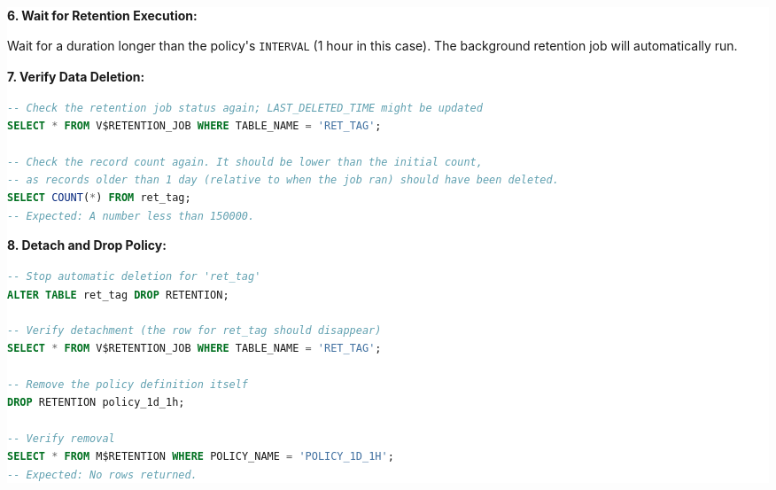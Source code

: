 **6. Wait for Retention Execution:**

Wait for a duration longer than the policy's `INTERVAL` (1 hour in this case). The background retention job will automatically run.

**7. Verify Data Deletion:**

```sql
-- Check the retention job status again; LAST_DELETED_TIME might be updated
SELECT * FROM V$RETENTION_JOB WHERE TABLE_NAME = 'RET_TAG';

-- Check the record count again. It should be lower than the initial count,
-- as records older than 1 day (relative to when the job ran) should have been deleted.
SELECT COUNT(*) FROM ret_tag;
-- Expected: A number less than 150000.
```

**8. Detach and Drop Policy:**

```sql
-- Stop automatic deletion for 'ret_tag'
ALTER TABLE ret_tag DROP RETENTION;

-- Verify detachment (the row for ret_tag should disappear)
SELECT * FROM V$RETENTION_JOB WHERE TABLE_NAME = 'RET_TAG';

-- Remove the policy definition itself
DROP RETENTION policy_1d_1h;

-- Verify removal
SELECT * FROM M$RETENTION WHERE POLICY_NAME = 'POLICY_1D_1H';
-- Expected: No rows returned.
```

